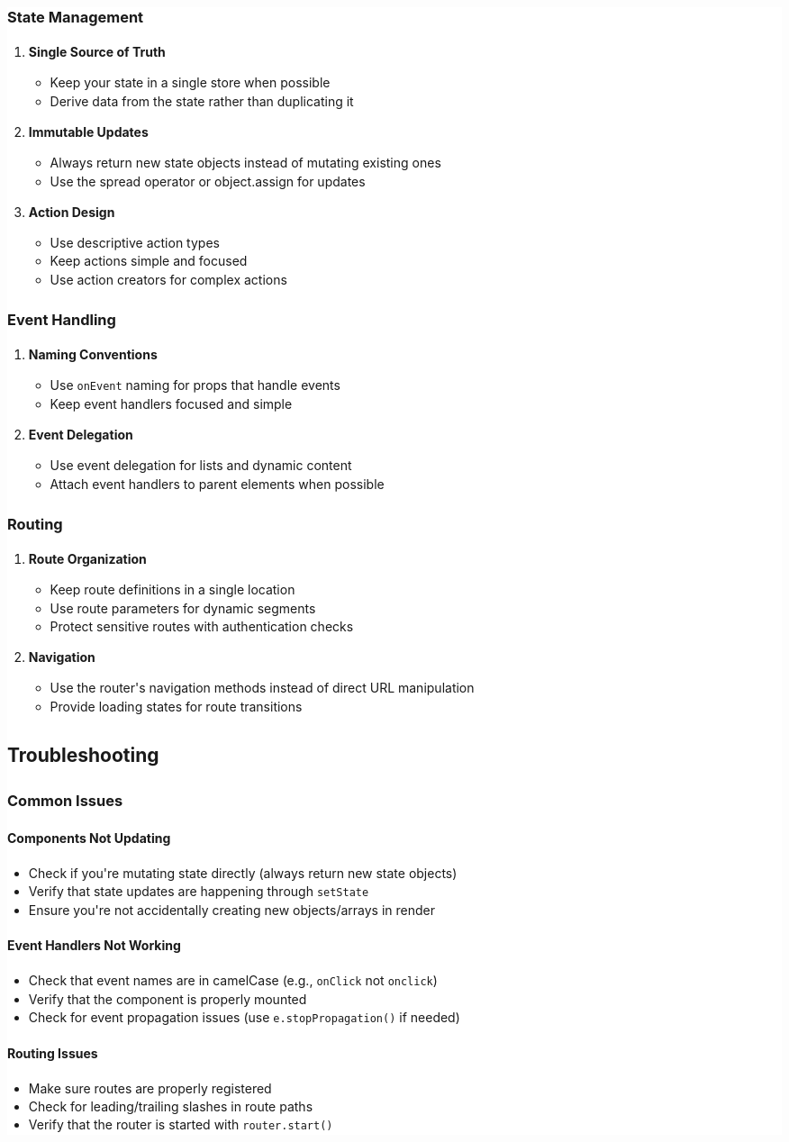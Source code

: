 ### State Management
1. **Single Source of Truth**
   - Keep your state in a single store when possible
   - Derive data from the state rather than duplicating it

2. **Immutable Updates**
   - Always return new state objects instead of mutating existing ones
   - Use the spread operator or object.assign for updates

3. **Action Design**
   - Use descriptive action types
   - Keep actions simple and focused
   - Use action creators for complex actions

### Event Handling
1. **Naming Conventions**
   - Use `onEvent` naming for props that handle events
   - Keep event handlers focused and simple

2. **Event Delegation**
   - Use event delegation for lists and dynamic content
   - Attach event handlers to parent elements when possible

### Routing
1. **Route Organization**
   - Keep route definitions in a single location
   - Use route parameters for dynamic segments
   - Protect sensitive routes with authentication checks

2. **Navigation**
   - Use the router's navigation methods instead of direct URL manipulation
   - Provide loading states for route transitions

## Troubleshooting

### Common Issues

#### Components Not Updating
- Check if you're mutating state directly (always return new state objects)
- Verify that state updates are happening through `setState`
- Ensure you're not accidentally creating new objects/arrays in render

#### Event Handlers Not Working
- Check that event names are in camelCase (e.g., `onClick` not `onclick`)
- Verify that the component is properly mounted
- Check for event propagation issues (use `e.stopPropagation()` if needed)

#### Routing Issues
- Make sure routes are properly registered
- Check for leading/trailing slashes in route paths
- Verify that the router is started with `router.start()`
